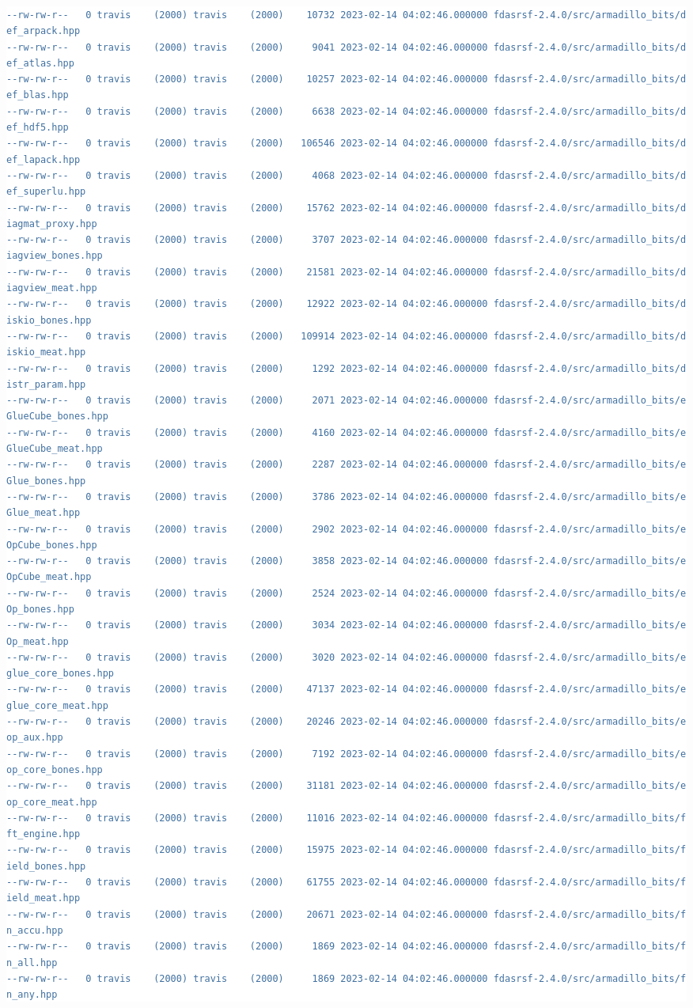```diff
--rw-rw-r--   0 travis    (2000) travis    (2000)    10732 2023-02-14 04:02:46.000000 fdasrsf-2.4.0/src/armadillo_bits/def_arpack.hpp
--rw-rw-r--   0 travis    (2000) travis    (2000)     9041 2023-02-14 04:02:46.000000 fdasrsf-2.4.0/src/armadillo_bits/def_atlas.hpp
--rw-rw-r--   0 travis    (2000) travis    (2000)    10257 2023-02-14 04:02:46.000000 fdasrsf-2.4.0/src/armadillo_bits/def_blas.hpp
--rw-rw-r--   0 travis    (2000) travis    (2000)     6638 2023-02-14 04:02:46.000000 fdasrsf-2.4.0/src/armadillo_bits/def_hdf5.hpp
--rw-rw-r--   0 travis    (2000) travis    (2000)   106546 2023-02-14 04:02:46.000000 fdasrsf-2.4.0/src/armadillo_bits/def_lapack.hpp
--rw-rw-r--   0 travis    (2000) travis    (2000)     4068 2023-02-14 04:02:46.000000 fdasrsf-2.4.0/src/armadillo_bits/def_superlu.hpp
--rw-rw-r--   0 travis    (2000) travis    (2000)    15762 2023-02-14 04:02:46.000000 fdasrsf-2.4.0/src/armadillo_bits/diagmat_proxy.hpp
--rw-rw-r--   0 travis    (2000) travis    (2000)     3707 2023-02-14 04:02:46.000000 fdasrsf-2.4.0/src/armadillo_bits/diagview_bones.hpp
--rw-rw-r--   0 travis    (2000) travis    (2000)    21581 2023-02-14 04:02:46.000000 fdasrsf-2.4.0/src/armadillo_bits/diagview_meat.hpp
--rw-rw-r--   0 travis    (2000) travis    (2000)    12922 2023-02-14 04:02:46.000000 fdasrsf-2.4.0/src/armadillo_bits/diskio_bones.hpp
--rw-rw-r--   0 travis    (2000) travis    (2000)   109914 2023-02-14 04:02:46.000000 fdasrsf-2.4.0/src/armadillo_bits/diskio_meat.hpp
--rw-rw-r--   0 travis    (2000) travis    (2000)     1292 2023-02-14 04:02:46.000000 fdasrsf-2.4.0/src/armadillo_bits/distr_param.hpp
--rw-rw-r--   0 travis    (2000) travis    (2000)     2071 2023-02-14 04:02:46.000000 fdasrsf-2.4.0/src/armadillo_bits/eGlueCube_bones.hpp
--rw-rw-r--   0 travis    (2000) travis    (2000)     4160 2023-02-14 04:02:46.000000 fdasrsf-2.4.0/src/armadillo_bits/eGlueCube_meat.hpp
--rw-rw-r--   0 travis    (2000) travis    (2000)     2287 2023-02-14 04:02:46.000000 fdasrsf-2.4.0/src/armadillo_bits/eGlue_bones.hpp
--rw-rw-r--   0 travis    (2000) travis    (2000)     3786 2023-02-14 04:02:46.000000 fdasrsf-2.4.0/src/armadillo_bits/eGlue_meat.hpp
--rw-rw-r--   0 travis    (2000) travis    (2000)     2902 2023-02-14 04:02:46.000000 fdasrsf-2.4.0/src/armadillo_bits/eOpCube_bones.hpp
--rw-rw-r--   0 travis    (2000) travis    (2000)     3858 2023-02-14 04:02:46.000000 fdasrsf-2.4.0/src/armadillo_bits/eOpCube_meat.hpp
--rw-rw-r--   0 travis    (2000) travis    (2000)     2524 2023-02-14 04:02:46.000000 fdasrsf-2.4.0/src/armadillo_bits/eOp_bones.hpp
--rw-rw-r--   0 travis    (2000) travis    (2000)     3034 2023-02-14 04:02:46.000000 fdasrsf-2.4.0/src/armadillo_bits/eOp_meat.hpp
--rw-rw-r--   0 travis    (2000) travis    (2000)     3020 2023-02-14 04:02:46.000000 fdasrsf-2.4.0/src/armadillo_bits/eglue_core_bones.hpp
--rw-rw-r--   0 travis    (2000) travis    (2000)    47137 2023-02-14 04:02:46.000000 fdasrsf-2.4.0/src/armadillo_bits/eglue_core_meat.hpp
--rw-rw-r--   0 travis    (2000) travis    (2000)    20246 2023-02-14 04:02:46.000000 fdasrsf-2.4.0/src/armadillo_bits/eop_aux.hpp
--rw-rw-r--   0 travis    (2000) travis    (2000)     7192 2023-02-14 04:02:46.000000 fdasrsf-2.4.0/src/armadillo_bits/eop_core_bones.hpp
--rw-rw-r--   0 travis    (2000) travis    (2000)    31181 2023-02-14 04:02:46.000000 fdasrsf-2.4.0/src/armadillo_bits/eop_core_meat.hpp
--rw-rw-r--   0 travis    (2000) travis    (2000)    11016 2023-02-14 04:02:46.000000 fdasrsf-2.4.0/src/armadillo_bits/fft_engine.hpp
--rw-rw-r--   0 travis    (2000) travis    (2000)    15975 2023-02-14 04:02:46.000000 fdasrsf-2.4.0/src/armadillo_bits/field_bones.hpp
--rw-rw-r--   0 travis    (2000) travis    (2000)    61755 2023-02-14 04:02:46.000000 fdasrsf-2.4.0/src/armadillo_bits/field_meat.hpp
--rw-rw-r--   0 travis    (2000) travis    (2000)    20671 2023-02-14 04:02:46.000000 fdasrsf-2.4.0/src/armadillo_bits/fn_accu.hpp
--rw-rw-r--   0 travis    (2000) travis    (2000)     1869 2023-02-14 04:02:46.000000 fdasrsf-2.4.0/src/armadillo_bits/fn_all.hpp
--rw-rw-r--   0 travis    (2000) travis    (2000)     1869 2023-02-14 04:02:46.000000 fdasrsf-2.4.0/src/armadillo_bits/fn_any.hpp
```